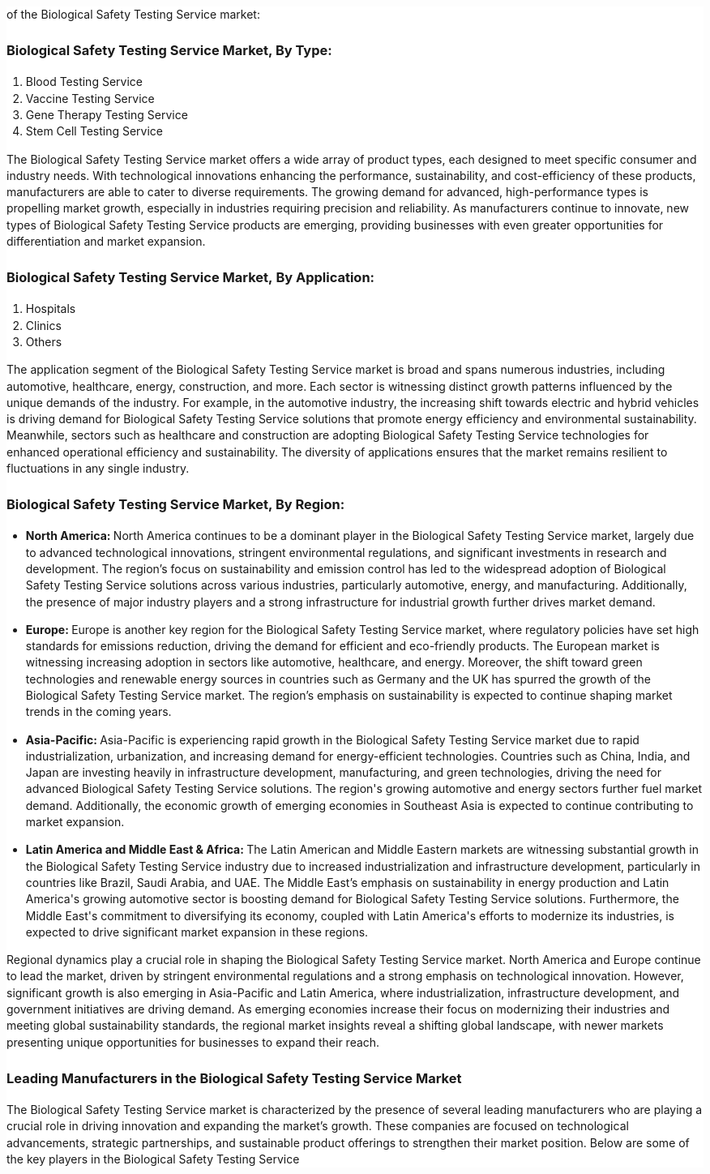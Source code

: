 of the Biological Safety Testing Service market:</p><h3><strong>Biological Safety Testing Service Market, By Type:<br /></strong></h3><ol><li>Blood Testing Service<li> Vaccine Testing Service<li> Gene Therapy Testing Service<li> Stem Cell Testing Service</li></ol><p>The Biological Safety Testing Service market offers a wide array of product types, each designed to meet specific consumer and industry needs. With technological innovations enhancing the performance, sustainability, and cost-efficiency of these products, manufacturers are able to cater to diverse requirements. The growing demand for advanced, high-performance types is propelling market growth, especially in industries requiring precision and reliability. As manufacturers continue to innovate, new types of Biological Safety Testing Service products are emerging, providing businesses with even greater opportunities for differentiation and market expansion.</p><h3>Biological Safety Testing Service Market,&nbsp;By Application:</h3><ol><li>Hospitals<li> Clinics<li> Others</li></ol><p>The application segment of the Biological Safety Testing Service market is broad and spans numerous industries, including automotive, healthcare, energy, construction, and more. Each sector is witnessing distinct growth patterns influenced by the unique demands of the industry. For example, in the automotive industry, the increasing shift towards electric and hybrid vehicles is driving demand for Biological Safety Testing Service solutions that promote energy efficiency and environmental sustainability. Meanwhile, sectors such as healthcare and construction are adopting Biological Safety Testing Service technologies for enhanced operational efficiency and sustainability. The diversity of applications ensures that the market remains resilient to fluctuations in any single industry.</p><h3>Biological Safety Testing Service Market, By Region:</h3><ul><li><p><strong>North America:&nbsp;</strong>North America continues to be a dominant player in the Biological Safety Testing Service market, largely due to advanced technological innovations, stringent environmental regulations, and significant investments in research and development. The region&rsquo;s focus on sustainability and emission control has led to the widespread adoption of Biological Safety Testing Service solutions across various industries, particularly automotive, energy, and manufacturing. Additionally, the presence of major industry players and a strong infrastructure for industrial growth further drives market demand.</p></li><li><p><strong><strong>Europe:&nbsp;</strong></strong>Europe is another key region for the Biological Safety Testing Service market, where regulatory policies have set high standards for emissions reduction, driving the demand for efficient and eco-friendly products. The European market is witnessing increasing adoption in sectors like automotive, healthcare, and energy. Moreover, the shift toward green technologies and renewable energy sources in countries such as Germany and the UK has spurred the growth of the Biological Safety Testing Service market. The region&rsquo;s emphasis on sustainability is expected to continue shaping market trends in the coming years.</p></li><li><p><strong><strong>Asia-Pacific:&nbsp;</strong></strong>Asia-Pacific is experiencing rapid growth in the Biological Safety Testing Service market due to rapid industrialization, urbanization, and increasing demand for energy-efficient technologies. Countries such as China, India, and Japan are investing heavily in infrastructure development, manufacturing, and green technologies, driving the need for advanced Biological Safety Testing Service solutions. The region's growing automotive and energy sectors further fuel market demand. Additionally, the economic growth of emerging economies in Southeast Asia is expected to continue contributing to market expansion.</p></li><li><p><strong><strong>Latin America and Middle East &amp; Africa:&nbsp;</strong></strong>The Latin American and Middle Eastern markets are witnessing substantial growth in the Biological Safety Testing Service industry due to increased industrialization and infrastructure development, particularly in countries like Brazil, Saudi Arabia, and UAE. The Middle East&rsquo;s emphasis on sustainability in energy production and Latin America's growing automotive sector is boosting demand for Biological Safety Testing Service solutions. Furthermore, the Middle East's commitment to diversifying its economy, coupled with Latin America's efforts to modernize its industries, is expected to drive significant market expansion in these regions.</p></li></ul><p>Regional dynamics play a crucial role in shaping the Biological Safety Testing Service market. North America and Europe continue to lead the market, driven by stringent environmental regulations and a strong emphasis on technological innovation. However, significant growth is also emerging in Asia-Pacific and Latin America, where industrialization, infrastructure development, and government initiatives are driving demand. As emerging economies increase their focus on modernizing their industries and meeting global sustainability standards, the regional market insights reveal a shifting global landscape, with newer markets presenting unique opportunities for businesses to expand their reach.</p><h3><strong>Leading Manufacturers in the Biological Safety Testing Service Market</strong></h3><p>The Biological Safety Testing Service market is characterized by the presence of several leading manufacturers who are playing a crucial role in driving innovation and expanding the market&rsquo;s growth. These companies are focused on technological advancements, strategic partnerships, and sustainable product offerings to strengthen their market position. Below are some of the key players in the Biological Safety Testing Service